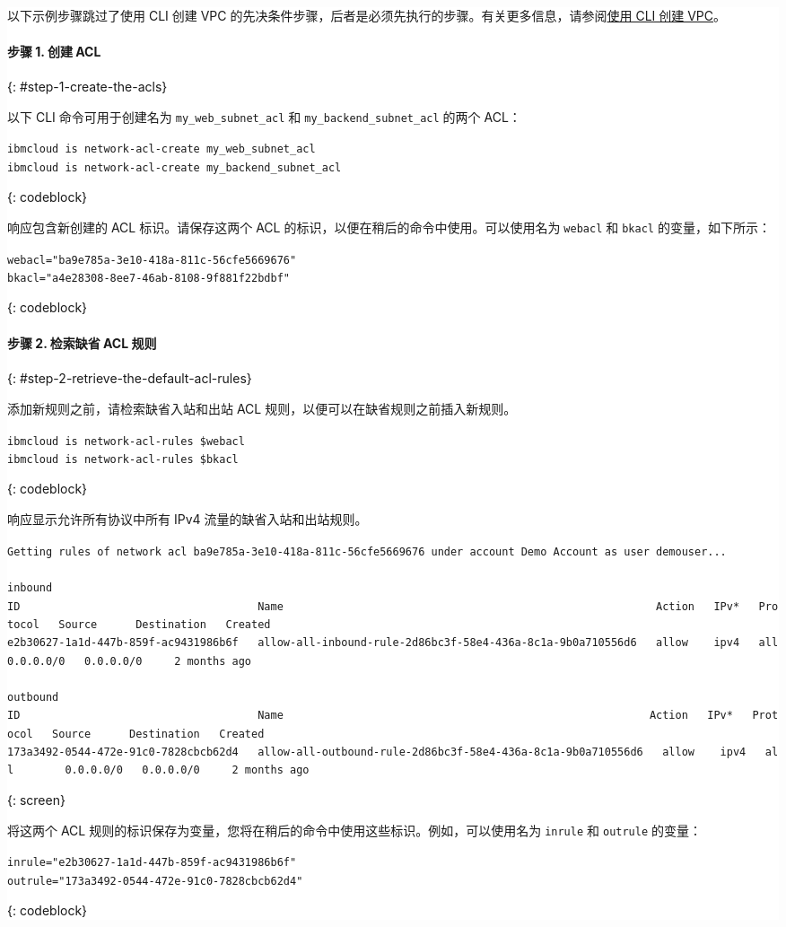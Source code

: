 以下示例步骤跳过了使用 CLI 创建 VPC 的先决条件步骤，后者是必须先执行的步骤。有关更多信息，请参阅[使用 CLI 创建 VPC](/docs/vpc-on-classic?topic=vpc-on-classic-creating-a-vpc-using-the-ibm-cloud-cli)。


#### 步骤 1. 创建 ACL
{: #step-1-create-the-acls}

以下 CLI 命令可用于创建名为 `my_web_subnet_acl` 和 `my_backend_subnet_acl` 的两个 ACL：

```
ibmcloud is network-acl-create my_web_subnet_acl
ibmcloud is network-acl-create my_backend_subnet_acl
```
{: codeblock}

响应包含新创建的 ACL 标识。请保存这两个 ACL 的标识，以便在稍后的命令中使用。可以使用名为 `webacl` 和 `bkacl` 的变量，如下所示：

```
webacl="ba9e785a-3e10-418a-811c-56cfe5669676"
bkacl="a4e28308-8ee7-46ab-8108-9f881f22bdbf"
```
{: codeblock}

#### 步骤 2. 检索缺省 ACL 规则
{: #step-2-retrieve-the-default-acl-rules}

添加新规则之前，请检索缺省入站和出站 ACL 规则，以便可以在缺省规则之前插入新规则。

```
ibmcloud is network-acl-rules $webacl
ibmcloud is network-acl-rules $bkacl
```
{: codeblock}

响应显示允许所有协议中所有 IPv4 流量的缺省入站和出站规则。

```
Getting rules of network acl ba9e785a-3e10-418a-811c-56cfe5669676 under account Demo Account as user demouser...

inbound
ID                                     Name                                                          Action   IPv*   Protocol   Source      Destination   Created
e2b30627-1a1d-447b-859f-ac9431986b6f   allow-all-inbound-rule-2d86bc3f-58e4-436a-8c1a-9b0a710556d6   allow    ipv4   all        0.0.0.0/0   0.0.0.0/0     2 months ago

outbound
ID                                     Name                                                         Action   IPv*   Protocol   Source      Destination   Created
173a3492-0544-472e-91c0-7828cbcb62d4   allow-all-outbound-rule-2d86bc3f-58e4-436a-8c1a-9b0a710556d6   allow    ipv4   all        0.0.0.0/0   0.0.0.0/0     2 months ago
```
{: screen}

将这两个 ACL 规则的标识保存为变量，您将在稍后的命令中使用这些标识。例如，可以使用名为 `inrule` 和 `outrule` 的变量：

```
inrule="e2b30627-1a1d-447b-859f-ac9431986b6f"
outrule="173a3492-0544-472e-91c0-7828cbcb62d4"
```
{: codeblock}
